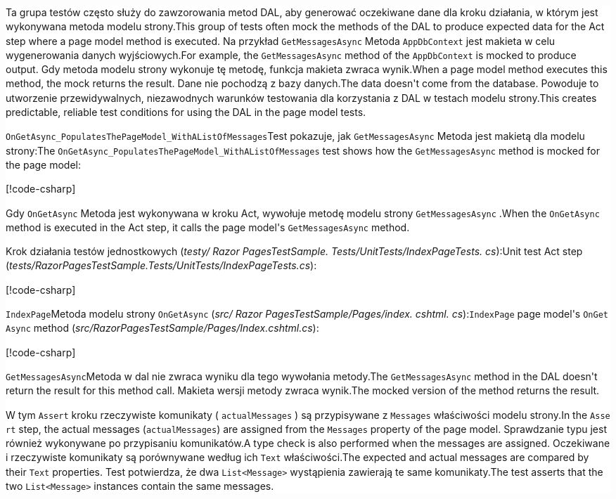 <span data-ttu-id="f9b4a-336">Ta grupa testów często służy do zawzorowania metod DAL, aby generować oczekiwane dane dla kroku działania, w którym jest wykonywana metoda modelu strony.</span><span class="sxs-lookup"><span data-stu-id="f9b4a-336">This group of tests often mock the methods of the DAL to produce expected data for the Act step where a page model method is executed.</span></span> <span data-ttu-id="f9b4a-337">Na przykład `GetMessagesAsync` Metoda `AppDbContext` jest makieta w celu wygenerowania danych wyjściowych.</span><span class="sxs-lookup"><span data-stu-id="f9b4a-337">For example, the `GetMessagesAsync` method of the `AppDbContext` is mocked to produce output.</span></span> <span data-ttu-id="f9b4a-338">Gdy metoda modelu strony wykonuje tę metodę, funkcja makieta zwraca wynik.</span><span class="sxs-lookup"><span data-stu-id="f9b4a-338">When a page model method executes this method, the mock returns the result.</span></span> <span data-ttu-id="f9b4a-339">Dane nie pochodzą z bazy danych.</span><span class="sxs-lookup"><span data-stu-id="f9b4a-339">The data doesn't come from the database.</span></span> <span data-ttu-id="f9b4a-340">Powoduje to utworzenie przewidywalnych, niezawodnych warunków testowania dla korzystania z DAL w testach modelu strony.</span><span class="sxs-lookup"><span data-stu-id="f9b4a-340">This creates predictable, reliable test conditions for using the DAL in the page model tests.</span></span>

<span data-ttu-id="f9b4a-341">`OnGetAsync_PopulatesThePageModel_WithAListOfMessages`Test pokazuje, jak `GetMessagesAsync` Metoda jest makietą dla modelu strony:</span><span class="sxs-lookup"><span data-stu-id="f9b4a-341">The `OnGetAsync_PopulatesThePageModel_WithAListOfMessages` test shows how the `GetMessagesAsync` method is mocked for the page model:</span></span>

[!code-csharp[](razor-pages-tests/samples/2.x/tests/RazorPagesTestSample.Tests/UnitTests/IndexPageTests.cs?name=snippet1&highlight=3-4)]

<span data-ttu-id="f9b4a-342">Gdy `OnGetAsync` Metoda jest wykonywana w kroku Act, wywołuje metodę modelu strony `GetMessagesAsync` .</span><span class="sxs-lookup"><span data-stu-id="f9b4a-342">When the `OnGetAsync` method is executed in the Act step, it calls the page model's `GetMessagesAsync` method.</span></span>

<span data-ttu-id="f9b4a-343">Krok działania testów jednostkowych (*testy/ Razor PagesTestSample. Tests/UnitTests/IndexPageTests. cs*):</span><span class="sxs-lookup"><span data-stu-id="f9b4a-343">Unit test Act step (*tests/RazorPagesTestSample.Tests/UnitTests/IndexPageTests.cs*):</span></span>

[!code-csharp[](razor-pages-tests/samples/2.x/tests/RazorPagesTestSample.Tests/UnitTests/IndexPageTests.cs?name=snippet2)]

<span data-ttu-id="f9b4a-344">`IndexPage`Metoda modelu strony `OnGetAsync` (*src/ Razor PagesTestSample/Pages/index. cshtml. cs*):</span><span class="sxs-lookup"><span data-stu-id="f9b4a-344">`IndexPage` page model's `OnGetAsync` method (*src/RazorPagesTestSample/Pages/Index.cshtml.cs*):</span></span>

[!code-csharp[](razor-pages-tests/samples/2.x/src/RazorPagesTestSample/Pages/Index.cshtml.cs?name=snippet1&highlight=3)]

<span data-ttu-id="f9b4a-345">`GetMessagesAsync`Metoda w dal nie zwraca wyniku dla tego wywołania metody.</span><span class="sxs-lookup"><span data-stu-id="f9b4a-345">The `GetMessagesAsync` method in the DAL doesn't return the result for this method call.</span></span> <span data-ttu-id="f9b4a-346">Makieta wersji metody zwraca wynik.</span><span class="sxs-lookup"><span data-stu-id="f9b4a-346">The mocked version of the method returns the result.</span></span>

<span data-ttu-id="f9b4a-347">W tym `Assert` kroku rzeczywiste komunikaty ( `actualMessages` ) są przypisywane z `Messages` właściwości modelu strony.</span><span class="sxs-lookup"><span data-stu-id="f9b4a-347">In the `Assert` step, the actual messages (`actualMessages`) are assigned from the `Messages` property of the page model.</span></span> <span data-ttu-id="f9b4a-348">Sprawdzanie typu jest również wykonywane po przypisaniu komunikatów.</span><span class="sxs-lookup"><span data-stu-id="f9b4a-348">A type check is also performed when the messages are assigned.</span></span> <span data-ttu-id="f9b4a-349">Oczekiwane i rzeczywiste komunikaty są porównywane według ich `Text` właściwości.</span><span class="sxs-lookup"><span data-stu-id="f9b4a-349">The expected and actual messages are compared by their `Text` properties.</span></span> <span data-ttu-id="f9b4a-350">Test potwierdza, że dwa `List<Message>` wystąpienia zawierają te same komunikaty.</span><span class="sxs-lookup"><span data-stu-id="f9b4a-350">The test asserts that the two `List<Message>` instances contain the same messages.</span></span>
